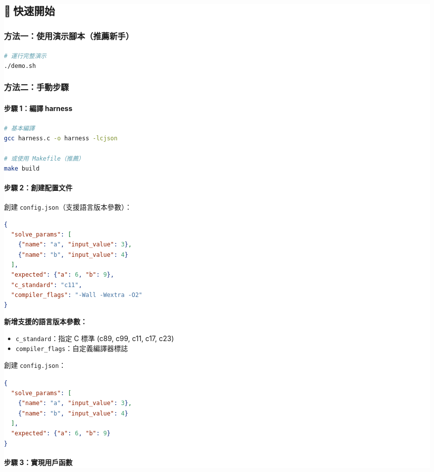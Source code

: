 ## 🚀 快速開始

### 方法一：使用演示腳本（推薦新手）

```bash
# 運行完整演示
./demo.sh
```

### 方法二：手動步驟

#### 步驟 1：編譯 harness

```bash
# 基本編譯
gcc harness.c -o harness -lcjson

# 或使用 Makefile（推薦）
make build
```

#### 步驟 2：創建配置文件

創建 `config.json`（支援語言版本參數）：

```json
{
  "solve_params": [
    {"name": "a", "input_value": 3},
    {"name": "b", "input_value": 4}
  ],
  "expected": {"a": 6, "b": 9},
  "c_standard": "c11",
  "compiler_flags": "-Wall -Wextra -O2"
}
```

**新增支援的語言版本參數：**
- `c_standard`：指定 C 標準 (c89, c99, c11, c17, c23)
- `compiler_flags`：自定義編譯器標誌

創建 `config.json`：

```json
{
  "solve_params": [
    {"name": "a", "input_value": 3},
    {"name": "b", "input_value": 4}
  ],
  "expected": {"a": 6, "b": 9}
}
```

#### 步驟 3：實現用戶函數
